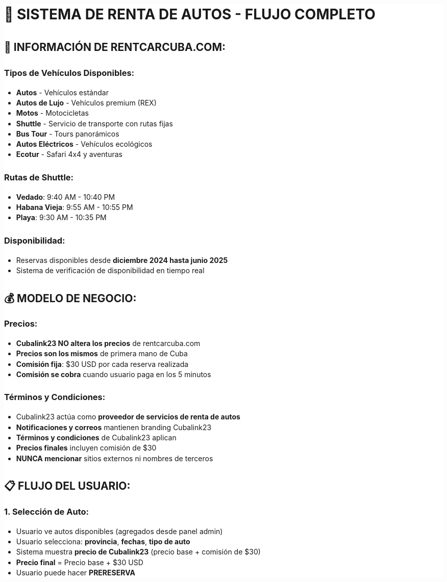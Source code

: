 # 🚗 SISTEMA DE RENTA DE AUTOS - FLUJO COMPLETO

## 🏢 **INFORMACIÓN DE RENTCARCUBA.COM:**

### **Tipos de Vehículos Disponibles:**
- **Autos** - Vehículos estándar
- **Autos de Lujo** - Vehículos premium (REX)
- **Motos** - Motocicletas
- **Shuttle** - Servicio de transporte con rutas fijas
- **Bus Tour** - Tours panorámicos
- **Autos Eléctricos** - Vehículos ecológicos
- **Ecotur** - Safari 4x4 y aventuras

### **Rutas de Shuttle:**
- **Vedado**: 9:40 AM - 10:40 PM
- **Habana Vieja**: 9:55 AM - 10:55 PM  
- **Playa**: 9:30 AM - 10:35 PM

### **Disponibilidad:**
- Reservas disponibles desde **diciembre 2024 hasta junio 2025**
- Sistema de verificación de disponibilidad en tiempo real

## 💰 **MODELO DE NEGOCIO:**

### **Precios:**
- **Cubalink23 NO altera los precios** de rentcarcuba.com
- **Precios son los mismos** de primera mano de Cuba
- **Comisión fija**: $30 USD por cada reserva realizada
- **Comisión se cobra** cuando usuario paga en los 5 minutos

### **Términos y Condiciones:**
- Cubalink23 actúa como **proveedor de servicios de renta de autos**
- **Notificaciones y correos** mantienen branding Cubalink23
- **Términos y condiciones** de Cubalink23 aplican
- **Precios finales** incluyen comisión de $30
- **NUNCA mencionar** sitios externos ni nombres de terceros

## 📋 **FLUJO DEL USUARIO:**

### **1. Selección de Auto:**
- Usuario ve autos disponibles (agregados desde panel admin)
- Usuario selecciona: **provincia**, **fechas**, **tipo de auto**
- Sistema muestra **precio de Cubalink23** (precio base + comisión de $30)
- **Precio final** = Precio base + $30 USD
- Usuario puede hacer **PRERESERVA**
